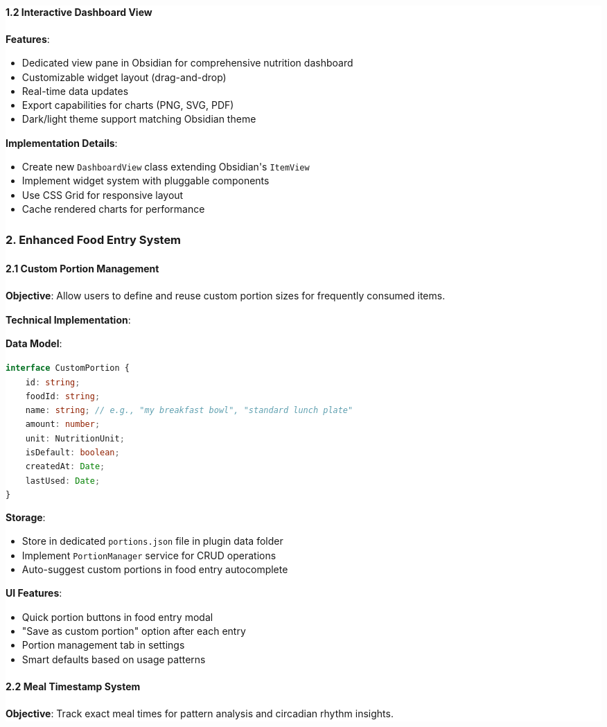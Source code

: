 #### 1.2 Interactive Dashboard View

**Features**:

- Dedicated view pane in Obsidian for comprehensive nutrition dashboard
- Customizable widget layout (drag-and-drop)
- Real-time data updates
- Export capabilities for charts (PNG, SVG, PDF)
- Dark/light theme support matching Obsidian theme

**Implementation Details**:

- Create new `DashboardView` class extending Obsidian's `ItemView`
- Implement widget system with pluggable components
- Use CSS Grid for responsive layout
- Cache rendered charts for performance

### 2. Enhanced Food Entry System

#### 2.1 Custom Portion Management

**Objective**: Allow users to define and reuse custom portion sizes for frequently consumed items.

**Technical Implementation**:

**Data Model**:

```typescript
interface CustomPortion {
	id: string;
	foodId: string;
	name: string; // e.g., "my breakfast bowl", "standard lunch plate"
	amount: number;
	unit: NutritionUnit;
	isDefault: boolean;
	createdAt: Date;
	lastUsed: Date;
}
```

**Storage**:

- Store in dedicated `portions.json` file in plugin data folder
- Implement `PortionManager` service for CRUD operations
- Auto-suggest custom portions in food entry autocomplete

**UI Features**:

- Quick portion buttons in food entry modal
- "Save as custom portion" option after each entry
- Portion management tab in settings
- Smart defaults based on usage patterns

#### 2.2 Meal Timestamp System

**Objective**: Track exact meal times for pattern analysis and circadian rhythm insights.
